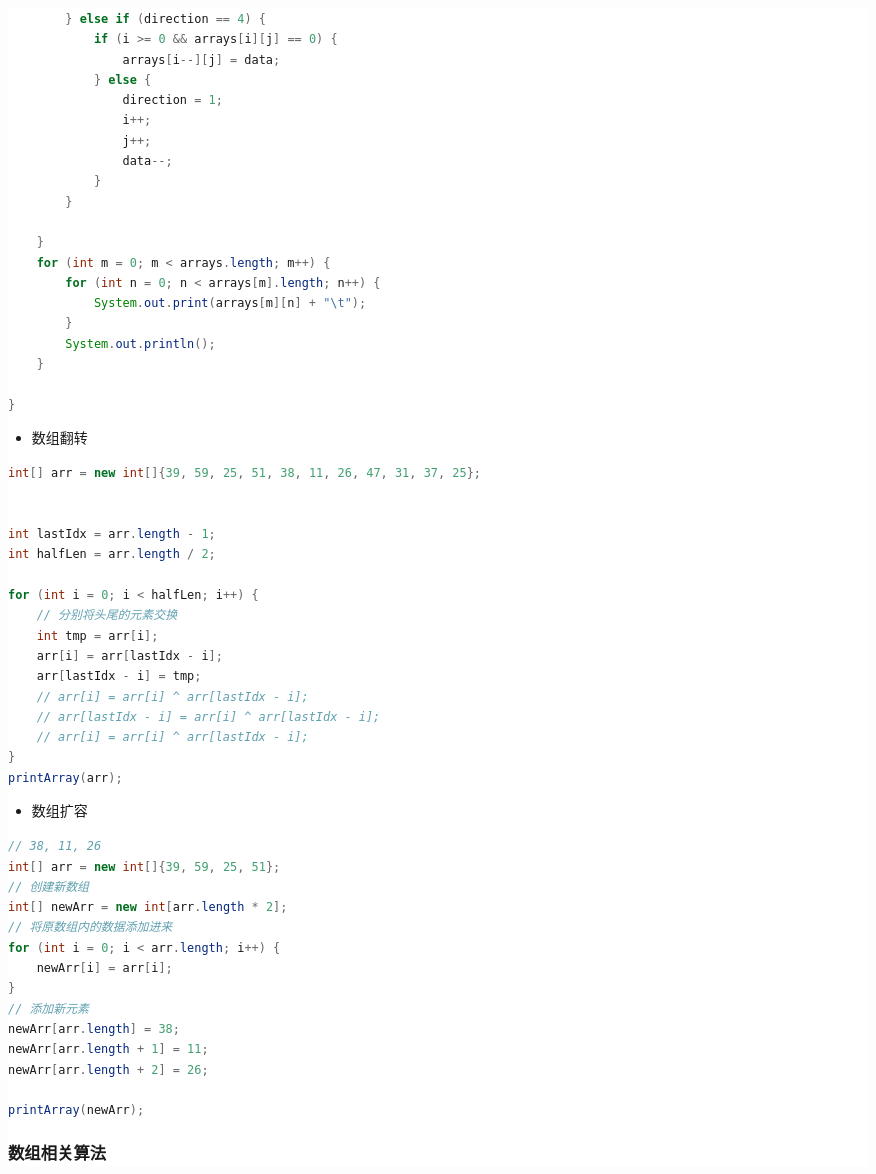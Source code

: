 ```java
        } else if (direction == 4) {
            if (i >= 0 && arrays[i][j] == 0) {
                arrays[i--][j] = data;
            } else {
                direction = 1;
                i++;
                j++;
                data--;
            }
        }

    }
    for (int m = 0; m < arrays.length; m++) {
        for (int n = 0; n < arrays[m].length; n++) {
            System.out.print(arrays[m][n] + "\t");
        }
        System.out.println();
    }

}
```

* 数组翻转

```java
int[] arr = new int[]{39, 59, 25, 51, 38, 11, 26, 47, 31, 37, 25};


int lastIdx = arr.length - 1;
int halfLen = arr.length / 2;

for (int i = 0; i < halfLen; i++) {
    // 分别将头尾的元素交换
    int tmp = arr[i];
    arr[i] = arr[lastIdx - i];
    arr[lastIdx - i] = tmp;
    // arr[i] = arr[i] ^ arr[lastIdx - i];
    // arr[lastIdx - i] = arr[i] ^ arr[lastIdx - i];
    // arr[i] = arr[i] ^ arr[lastIdx - i];
}
printArray(arr);
```

* 数组扩容

```java
// 38, 11, 26
int[] arr = new int[]{39, 59, 25, 51};
// 创建新数组
int[] newArr = new int[arr.length * 2];
// 将原数组内的数据添加进来
for (int i = 0; i < arr.length; i++) {
    newArr[i] = arr[i];
}
// 添加新元素
newArr[arr.length] = 38;
newArr[arr.length + 1] = 11;
newArr[arr.length + 2] = 26;

printArray(newArr);
```
### 数组相关算法
